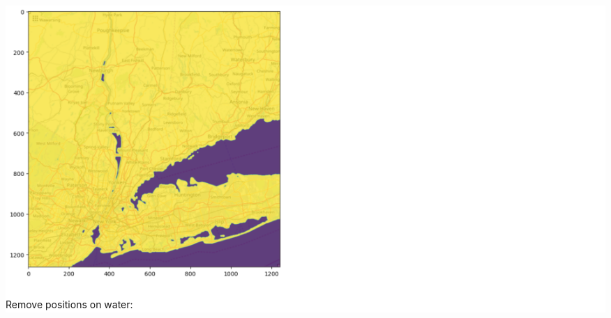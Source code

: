 <img src="https://github.com/Jellyfish0427/NYC-Taxi-Fare-Prediction/blob/main/img/mask_of_water.png" width="400">

Remove positions on water:   